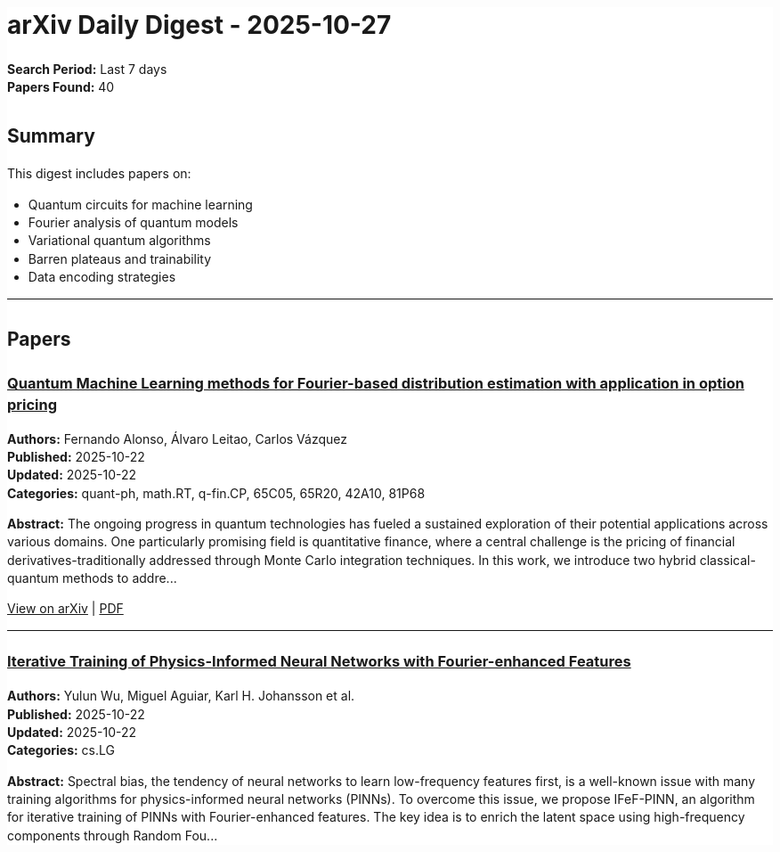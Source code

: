 # arXiv Daily Digest - 2025-10-27

**Search Period:** Last 7 days  
**Papers Found:** 40

## Summary

This digest includes papers on:
- Quantum circuits for machine learning
- Fourier analysis of quantum models
- Variational quantum algorithms
- Barren plateaus and trainability
- Data encoding strategies

---

## Papers


### [Quantum Machine Learning methods for Fourier-based distribution estimation with application in option pricing](http://arxiv.org/abs/2510.19494v1)
**Authors:** Fernando Alonso, Álvaro Leitao, Carlos Vázquez  
**Published:** 2025-10-22  
**Updated:** 2025-10-22  
**Categories:** quant-ph, math.RT, q-fin.CP, 65C05, 65R20, 42A10, 81P68  

**Abstract:** The ongoing progress in quantum technologies has fueled a sustained exploration of their potential applications across various domains. One particularly promising field is quantitative finance, where a central challenge is the pricing of financial derivatives-traditionally addressed through Monte Carlo integration techniques. In this work, we introduce two hybrid classical-quantum methods to addre...

[View on arXiv](http://arxiv.org/abs/2510.19494v1) | [PDF](http://arxiv.org/pdf/2510.19494v1)

---

### [Iterative Training of Physics-Informed Neural Networks with Fourier-enhanced Features](http://arxiv.org/abs/2510.19399v1)
**Authors:** Yulun Wu, Miguel Aguiar, Karl H. Johansson et al.  
**Published:** 2025-10-22  
**Updated:** 2025-10-22  
**Categories:** cs.LG  

**Abstract:** Spectral bias, the tendency of neural networks to learn low-frequency features first, is a well-known issue with many training algorithms for physics-informed neural networks (PINNs). To overcome this issue, we propose IFeF-PINN, an algorithm for iterative training of PINNs with Fourier-enhanced features. The key idea is to enrich the latent space using high-frequency components through Random Fou...
